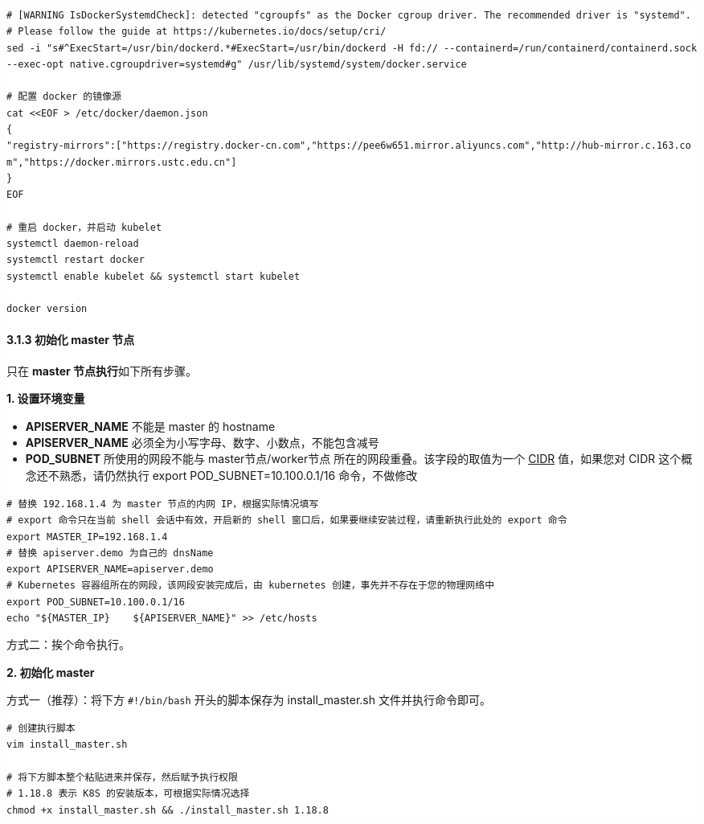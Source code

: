 ````shell
# [WARNING IsDockerSystemdCheck]: detected "cgroupfs" as the Docker cgroup driver. The recommended driver is "systemd". 
# Please follow the guide at https://kubernetes.io/docs/setup/cri/
sed -i "s#^ExecStart=/usr/bin/dockerd.*#ExecStart=/usr/bin/dockerd -H fd:// --containerd=/run/containerd/containerd.sock --exec-opt native.cgroupdriver=systemd#g" /usr/lib/systemd/system/docker.service

# 配置 docker 的镜像源
cat <<EOF > /etc/docker/daemon.json
{
"registry-mirrors":["https://registry.docker-cn.com","https://pee6w651.mirror.aliyuncs.com","http://hub-mirror.c.163.com","https://docker.mirrors.ustc.edu.cn"]
}
EOF

# 重启 docker，并启动 kubelet
systemctl daemon-reload
systemctl restart docker
systemctl enable kubelet && systemctl start kubelet

docker version
````

#### 3.1.3 初始化 master 节点

只在 **master 节点执行**如下所有步骤。

**1. 设置环境变量**

- **APISERVER_NAME** 不能是 master 的 hostname
- **APISERVER_NAME** 必须全为小写字母、数字、小数点，不能包含减号
- **POD_SUBNET** 所使用的网段不能与 master节点/worker节点 所在的网段重叠。该字段的取值为一个 [CIDR](https://kuboard.cn/glossary/cidr.html) 值，如果您对 CIDR 这个概念还不熟悉，请仍然执行 export POD_SUBNET=10.100.0.1/16 命令，不做修改

````shell
# 替换 192.168.1.4 为 master 节点的内网 IP，根据实际情况填写
# export 命令只在当前 shell 会话中有效，开启新的 shell 窗口后，如果要继续安装过程，请重新执行此处的 export 命令
export MASTER_IP=192.168.1.4
# 替换 apiserver.demo 为自己的 dnsName
export APISERVER_NAME=apiserver.demo
# Kubernetes 容器组所在的网段，该网段安装完成后，由 kubernetes 创建，事先并不存在于您的物理网络中
export POD_SUBNET=10.100.0.1/16
echo "${MASTER_IP}    ${APISERVER_NAME}" >> /etc/hosts
````

方式二：挨个命令执行。

**2. 初始化 master**

方式一（推荐）：将下方 `#!/bin/bash` 开头的脚本保存为 install_master.sh 文件并执行命令即可。

````shell
# 创建执行脚本
vim install_master.sh

# 将下方脚本整个粘贴进来并保存，然后赋予执行权限 
# 1.18.8 表示 K8S 的安装版本，可根据实际情况选择
chmod +x install_master.sh && ./install_master.sh 1.18.8
````
